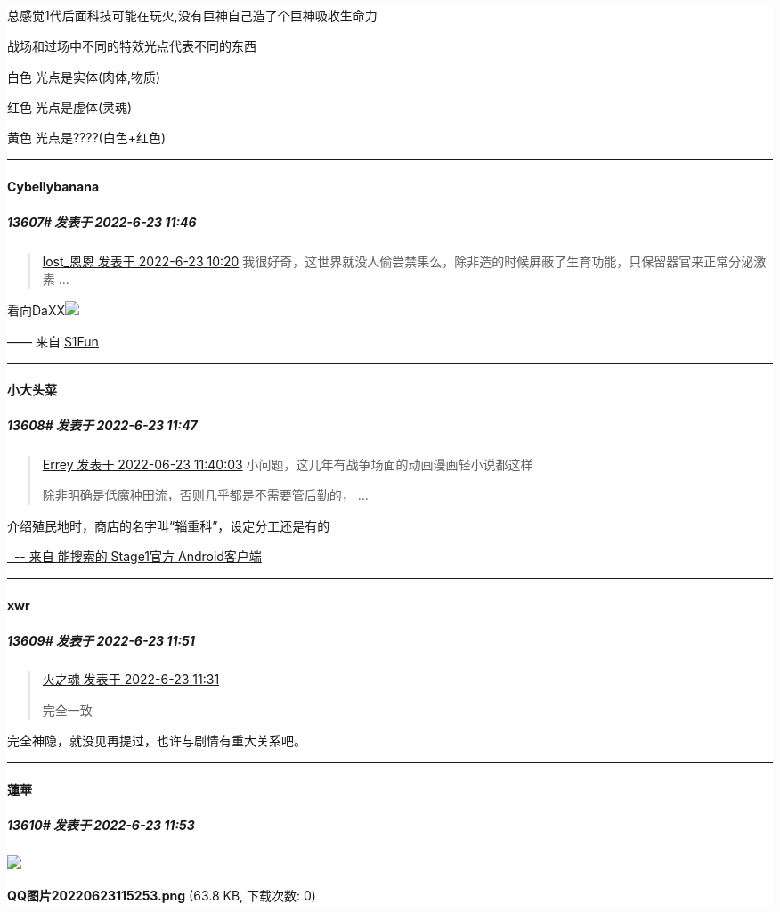 总感觉1代后面科技可能在玩火,没有巨神自己造了个巨神吸收生命力

战场和过场中不同的特效光点代表不同的东西

白色 光点是实体(肉体,物质)

红色 光点是虚体(灵魂)

黄色 光点是????(白色+红色)

*****

####  Cybellybanana  
##### 13607#       发表于 2022-6-23 11:46

<blockquote><a href="httphttps://bbs.saraba1st.com/2b/forum.php?mod=redirect&amp;goto=findpost&amp;pid=56378100&amp;ptid=2051666" target="_blank">lost_恩恩 发表于 2022-6-23 10:20</a>
我很好奇，这世界就没人偷尝禁果么，除非造的时候屏蔽了生育功能，只保留器官来正常分泌激素 ...</blockquote>
看向DaXX<img src="https://static.saraba1st.com/image/smiley/face2017/046.png" referrerpolicy="no-referrer">

—— 来自 [S1Fun](https://s1fun.koalcat.com)

*****

####  小大头菜  
##### 13608#       发表于 2022-6-23 11:47

<blockquote><a href="httphttps://bbs.saraba1st.com/2b/forum.php?mod=redirect&amp;goto=findpost&amp;pid=56379514&amp;ptid=2051666" target="_blank">Errey 发表于 2022-06-23 11:40:03</a>
小问题，这几年有战争场面的动画漫画轻小说都这样

除非明确是低魔种田流，否则几乎都是不需要管后勤的， ...</blockquote>介绍殖民地时，商店的名字叫“辎重科”，设定分工还是有的

[  -- 来自 能搜索的 Stage1官方 Android客户端](https://www.coolapk.com/apk/140634)



*****

####  xwr  
##### 13609#       发表于 2022-6-23 11:51

<blockquote><a href="httphttps://bbs.saraba1st.com/2b/forum.php?mod=redirect&amp;goto=findpost&amp;pid=56379337&amp;ptid=2051666" target="_blank">火之魂 发表于 2022-6-23 11:31</a>

完全一致</blockquote>
完全神隐，就没见再提过，也许与剧情有重大关系吧。

*****

####  蓮華  
##### 13610#       发表于 2022-6-23 11:53

<img src="https://img.saraba1st.com/forum/202206/23/115327dlbo2fbg24znofzz.png" referrerpolicy="no-referrer">

<strong>QQ图片20220623115253.png</strong> (63.8 KB, 下载次数: 0)
